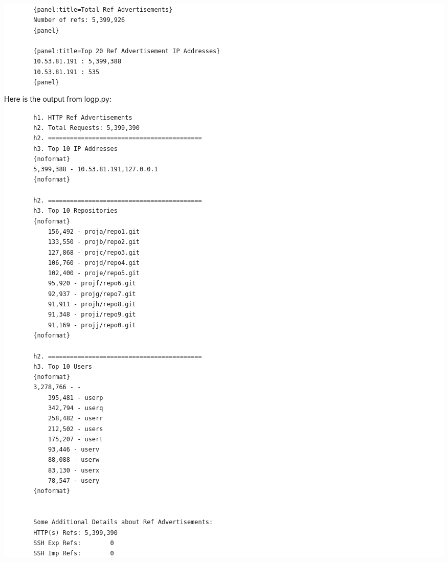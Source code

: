             {panel:title=Total Ref Advertisements}
            Number of refs: 5,399,926
            {panel}

            {panel:title=Top 20 Ref Advertisement IP Addresses}
            10.53.81.191 : 5,399,388
            10.53.81.191 : 535
            {panel}

Here is the output from logp.py:

            h1. HTTP Ref Advertisements
            h2. Total Requests: 5,399,390
            h2. ==========================================
            h3. Top 10 IP Addresses
            {noformat}
            5,399,388 - 10.53.81.191,127.0.0.1
            {noformat}

            h2. ==========================================
            h3. Top 10 Repositories
            {noformat}
                156,492 - proja/repo1.git
                133,550 - projb/repo2.git
                127,868 - projc/repo3.git
                106,760 - projd/repo4.git
                102,400 - proje/repo5.git
                95,920 - projf/repo6.git
                92,937 - projg/repo7.git
                91,911 - projh/repo8.git
                91,348 - proji/repo9.git
                91,169 - projj/repo0.git
            {noformat}

            h2. ==========================================
            h3. Top 10 Users
            {noformat}
            3,278,766 - -
                395,481 - userp
                342,794 - userq
                258,482 - userr
                212,502 - users
                175,207 - usert
                93,446 - userv
                88,088 - userw
                83,130 - userx
                78,547 - usery
            {noformat}


            Some Additional Details about Ref Advertisements:
            HTTP(s) Refs: 5,399,390
            SSH Exp Refs:        0
            SSH Imp Refs:        0
